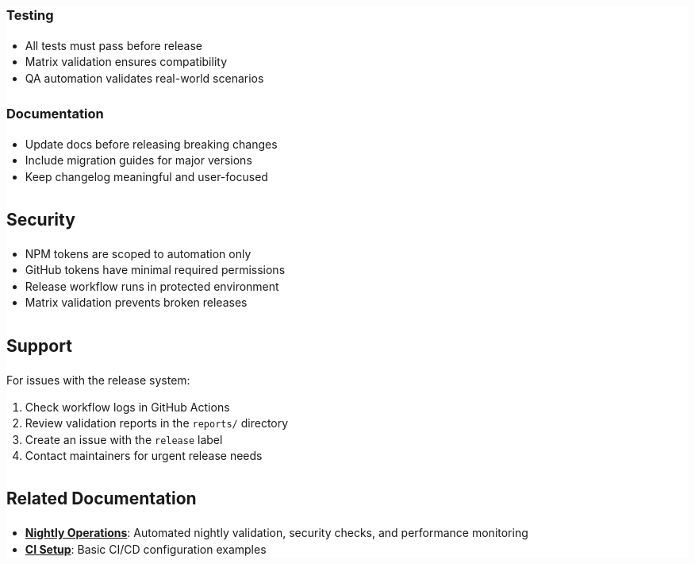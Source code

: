 ### Testing

- All tests must pass before release
- Matrix validation ensures compatibility
- QA automation validates real-world scenarios

### Documentation

- Update docs before releasing breaking changes
- Include migration guides for major versions
- Keep changelog meaningful and user-focused

## Security

- NPM tokens are scoped to automation only
- GitHub tokens have minimal required permissions
- Release workflow runs in protected environment
- Matrix validation prevents broken releases

## Support

For issues with the release system:

1. Check workflow logs in GitHub Actions
2. Review validation reports in the `reports/` directory
3. Create an issue with the `release` label
4. Contact maintainers for urgent release needs

## Related Documentation

- **[Nightly Operations](./nightly-operations.md)**: Automated nightly validation, security checks, and performance monitoring
- **[CI Setup](./ci-setup.md)**: Basic CI/CD configuration examples
